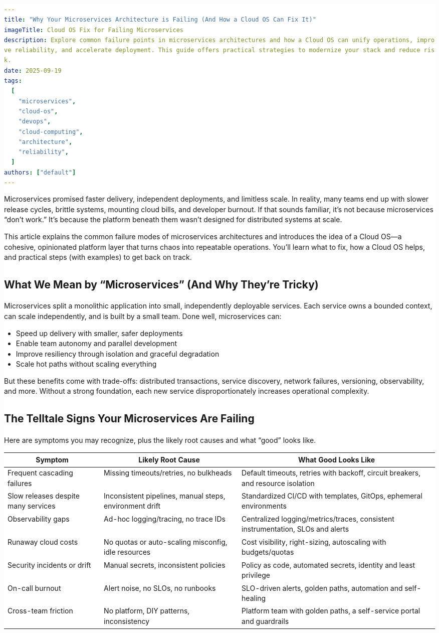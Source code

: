 ```yaml
---
title: "Why Your Microservices Architecture is Failing (And How a Cloud OS Can Fix It)"
imageTitle: Cloud OS Fix for Failing Microservices
description: Explore common failure points in microservices architectures and how a Cloud OS can unify operations, improve reliability, and accelerate deployment. This guide offers practical strategies to modernize your stack and reduce risk.
date: 2025-09-19
tags:
  [
    "microservices",
    "cloud-os",
    "devops",
    "cloud-computing",
    "architecture",
    "reliability",
  ]
authors: ["default"]
---
```


Microservices promised faster delivery, independent deployments, and limitless scale. In reality, many teams end up with slower release cycles, brittle systems, mounting cloud bills, and developer burnout. If that sounds familiar, it’s not because microservices “don’t work.” It’s because the platform beneath them wasn’t designed for distributed systems at scale.

This article explains the common failure modes of microservices architectures and introduces the idea of a Cloud OS—a cohesive, opinionated platform layer that turns chaos into repeatable operations. You’ll learn what to fix, how a Cloud OS helps, and practical steps (with examples) to get back on track.

## What We Mean by “Microservices” (And Why They’re Tricky)

Microservices split a monolithic application into small, independently deployable services. Each service owns a bounded context, can scale independently, and is built by a small team. Done well, microservices can:

- Speed up delivery with smaller, safer deployments
- Enable team autonomy and parallel development
- Improve resiliency through isolation and graceful degradation
- Scale hot paths without scaling everything

But these benefits come with trade-offs: distributed transactions, service discovery, network failures, versioning, observability, and more. Without a strong foundation, each new service disproportionately increases operational complexity.

## The Telltale Signs Your Microservices Are Failing

Here are symptoms you may recognize, plus the likely root causes and what “good” looks like.

| Symptom                             | Likely Root Cause                                       | What Good Looks Like                                                             |
| ----------------------------------- | ------------------------------------------------------- | -------------------------------------------------------------------------------- |
| Frequent cascading failures         | Missing timeouts/retries, no bulkheads                  | Default timeouts, retries with backoff, circuit breakers, and resource isolation |
| Slow releases despite many services | Inconsistent pipelines, manual steps, environment drift | Standardized CI/CD with templates, GitOps, ephemeral environments                |
| Observability gaps                  | Ad-hoc logging/tracing, no trace IDs                    | Centralized logging/metrics/traces, consistent instrumentation, SLOs and alerts  |
| Runaway cloud costs                 | No quotas or auto-scaling misconfig, idle resources     | Cost visibility, right-sizing, autoscaling with budgets/quotas                   |
| Security incidents or drift         | Manual secrets, inconsistent policies                   | Policy as code, automated secrets, identity and least privilege                  |
| On-call burnout                     | Alert noise, no SLOs, no runbooks                       | SLO-driven alerts, golden paths, automation and self-healing                     |
| Cross-team friction                 | No platform, DIY patterns, inconsistency                | Platform team with golden paths, a self-service portal and guardrails            |
